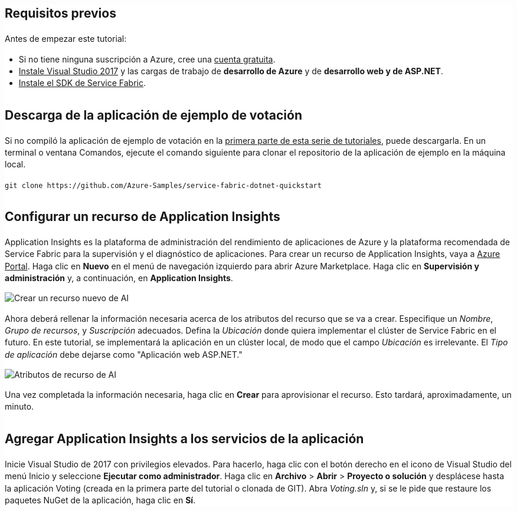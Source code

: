 ## <a name="prerequisites"></a>Requisitos previos
Antes de empezar este tutorial:
- Si no tiene ninguna suscripción a Azure, cree una [cuenta gratuita](https://azure.microsoft.com/free/?WT.mc_id=A261C142F).
- [Instale Visual Studio 2017](https://www.visualstudio.com/) y las cargas de trabajo de **desarrollo de Azure** y de **desarrollo web y de ASP.NET**.
- [Instale el SDK de Service Fabric](service-fabric-get-started.md).

## <a name="download-the-voting-sample-application"></a>Descarga de la aplicación de ejemplo de votación
Si no compiló la aplicación de ejemplo de votación en la [primera parte de esta serie de tutoriales](service-fabric-tutorial-create-dotnet-app.md), puede descargarla. En un terminal o ventana Comandos, ejecute el comando siguiente para clonar el repositorio de la aplicación de ejemplo en la máquina local.

```
git clone https://github.com/Azure-Samples/service-fabric-dotnet-quickstart
```

## <a name="set-up-an-application-insights-resource"></a>Configurar un recurso de Application Insights
Application Insights es la plataforma de administración del rendimiento de aplicaciones de Azure y la plataforma recomendada de Service Fabric para la supervisión y el diagnóstico de aplicaciones. Para crear un recurso de Application Insights, vaya a [Azure Portal](https://portal.azure.com). Haga clic en **Nuevo** en el menú de navegación izquierdo para abrir Azure Marketplace. Haga clic en **Supervisión y administración** y, a continuación, en **Application Insights**.

![Crear un recurso nuevo de AI](./media/service-fabric-tutorial-monitoring-aspnet/new-ai-resource.png)

Ahora deberá rellenar la información necesaria acerca de los atributos del recurso que se va a crear. Especifique un *Nombre*, *Grupo de recursos*, y *Suscripción* adecuados. Defina la *Ubicación* donde quiera implementar el clúster de Service Fabric en el futuro. En este tutorial, se implementará la aplicación en un clúster local, de modo que el campo *Ubicación* es irrelevante. El *Tipo de aplicación* debe dejarse como "Aplicación web ASP.NET." 

![Atributos de recurso de AI](./media/service-fabric-tutorial-monitoring-aspnet/new-ai-resource-attrib.png)

Una vez completada la información necesaria, haga clic en **Crear** para aprovisionar el recurso. Esto tardará, aproximadamente, un minuto. 


## <a name="add-application-insights-to-the-applications-services"></a>Agregar Application Insights a los servicios de la aplicación

Inicie Visual Studio de 2017 con privilegios elevados. Para hacerlo, haga clic con el botón derecho en el icono de Visual Studio del menú Inicio y seleccione **Ejecutar como administrador**. Haga clic en **Archivo** > **Abrir** > **Proyecto o solución** y desplácese hasta la aplicación Voting (creada en la primera parte del tutorial o clonada de GIT). Abra *Voting.sln* y, si se le pide que restaure los paquetes NuGet de la aplicación, haga clic en **Sí**.
